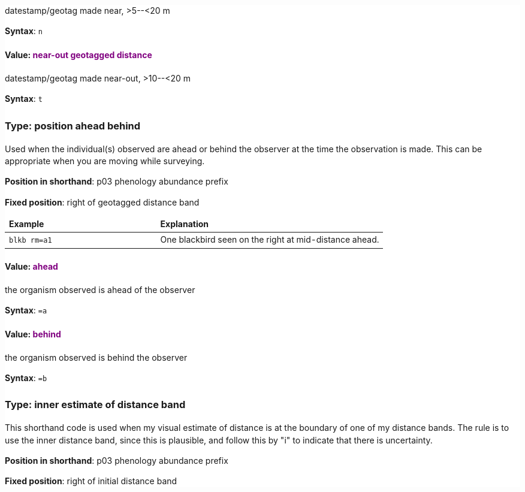 datestamp/geotag made near, >5--<20 m

**Syntax**: `n`

#### Value: <span style="color:purple">**near-out geotagged distance**</span>

datestamp/geotag made near-out, >10--<20 m

**Syntax**: `t`

### Type: **position ahead behind**

Used when the individual(s) observed are ahead or behind the observer at the time the observation is made. This can be appropriate when you are moving while surveying.

**Position in shorthand**: p03 phenology abundance prefix

**Fixed position**: right of geotagged distance band

<table class="table table-striped table-hover">
		  <thead>
		    <tr class="warning">
		      <td width="40%"><strong>Example</strong></td>
		      <td width="60%"><strong>Explanation</strong></td>
		    </tr>
		  </thead>
		  <tbody>
		    <tr>
		      <td><code>blkb rm=a1</code></td>
		      <td>One blackbird seen on the right at mid-distance ahead.</td>
		    </tr>
		   </tbody>
		   </table>

#### Value: <span style="color:purple">**ahead**</span>

the organism observed is ahead of the observer

**Syntax**: `=a`

#### Value: <span style="color:purple">**behind**</span>

the organism observed is behind the observer

**Syntax**: `=b`

### Type: **inner estimate of distance band**

This shorthand code is used when my visual estimate of distance is at the boundary of one of my distance bands. The rule is to use the inner distance band, since this is plausible, and follow this by "i" to indicate that there is uncertainty.

**Position in shorthand**: p03 phenology abundance prefix

**Fixed position**: right of initial distance band
